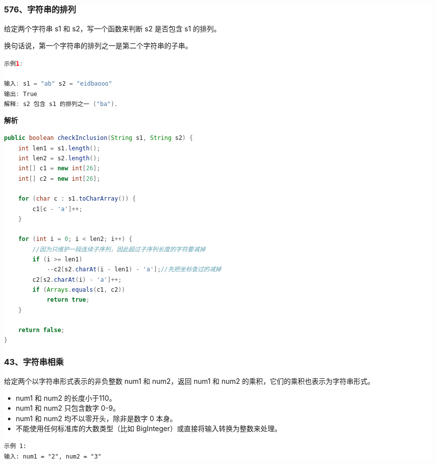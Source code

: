 

### 576、字符串的排列

给定两个字符串 s1 和 s2，写一个函数来判断 s2 是否包含 s1 的排列。

换句话说，第一个字符串的排列之一是第二个字符串的子串。

```java
示例1:

输入: s1 = "ab" s2 = "eidbaooo"
输出: True
解释: s2 包含 s1 的排列之一 ("ba").
```

**解析**

```java
public boolean checkInclusion(String s1, String s2) {
    int len1 = s1.length();
    int len2 = s2.length();
    int[] c1 = new int[26];
    int[] c2 = new int[26];

    for (char c : s1.toCharArray()) {
        c1[c - 'a']++;
    }

    for (int i = 0; i < len2; i++) {
        //因为只维护一段连续子序列，因此超过子序列长度的字符要减掉
        if (i >= len1)
            --c2[s2.charAt(i - len1) - 'a'];//先把坐标查过的减掉
        c2[s2.charAt(i) - 'a']++;
        if (Arrays.equals(c1, c2))
            return true;
    }

    return false;
}
```





### 43、字符串相乘

给定两个以字符串形式表示的非负整数 num1 和 num2，返回 num1 和 num2 的乘积，它们的乘积也表示为字符串形式。

- num1 和 num2 的长度小于110。
- num1 和 num2 只包含数字 0-9。
- num1 和 num2 均不以零开头，除非是数字 0 本身。
- 不能使用任何标准库的大数类型（比如 BigInteger）或直接将输入转换为整数来处理。

```
示例 1:
输入: num1 = "2", num2 = "3"
```
